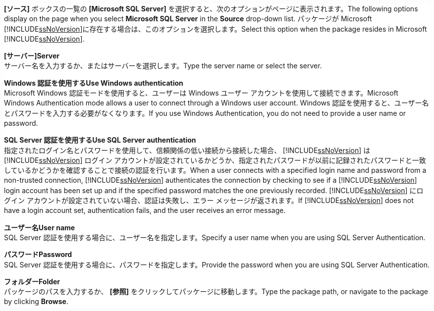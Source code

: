  <span data-ttu-id="3dda5-137">**[ソース]** ボックスの一覧の **[Microsoft SQL Server]** を選択すると、次のオプションがページに表示されます。</span><span class="sxs-lookup"><span data-stu-id="3dda5-137">The following options display on the page when you select **Microsoft SQL Server** in the **Source** drop-down list.</span></span> <span data-ttu-id="3dda5-138">パッケージが Microsoft [!INCLUDE[ssNoVersion](../includes/ssnoversion-md.md)]に存在する場合は、このオプションを選択します。</span><span class="sxs-lookup"><span data-stu-id="3dda5-138">Select this option when the package resides in Microsoft [!INCLUDE[ssNoVersion](../includes/ssnoversion-md.md)].</span></span>  
  
 <span data-ttu-id="3dda5-139">**[サーバー]**</span><span class="sxs-lookup"><span data-stu-id="3dda5-139">**Server**</span></span>  
 <span data-ttu-id="3dda5-140">サーバー名を入力するか、またはサーバーを選択します。</span><span class="sxs-lookup"><span data-stu-id="3dda5-140">Type the server name or select the server.</span></span>  
  
 <span data-ttu-id="3dda5-141">**Windows 認証を使用する**</span><span class="sxs-lookup"><span data-stu-id="3dda5-141">**Use Windows authentication**</span></span>  
 <span data-ttu-id="3dda5-142">Microsoft Windows 認証モードを使用すると、ユーザーは Windows ユーザー アカウントを使用して接続できます。</span><span class="sxs-lookup"><span data-stu-id="3dda5-142">Microsoft Windows Authentication mode allows a user to connect through a Windows user account.</span></span> <span data-ttu-id="3dda5-143">Windows 認証を使用すると、ユーザー名とパスワードを入力する必要がなくなります。</span><span class="sxs-lookup"><span data-stu-id="3dda5-143">If you use Windows Authentication, you do not need to provide a user name or password.</span></span>  
  
 <span data-ttu-id="3dda5-144">**SQL Server 認証を使用する**</span><span class="sxs-lookup"><span data-stu-id="3dda5-144">**Use SQL Server authentication**</span></span>  
 <span data-ttu-id="3dda5-145">指定されたログイン名とパスワードを使用して、信頼関係の低い接続から接続した場合、 [!INCLUDE[ssNoVersion](../includes/ssnoversion-md.md)] は [!INCLUDE[ssNoVersion](../includes/ssnoversion-md.md)] ログイン アカウントが設定されているかどうか、指定されたパスワードが以前に記録されたパスワードと一致しているかどうかを確認することで接続の認証を行います。</span><span class="sxs-lookup"><span data-stu-id="3dda5-145">When a user connects with a specified login name and password from a non-trusted connection, [!INCLUDE[ssNoVersion](../includes/ssnoversion-md.md)] authenticates the connection by checking to see if a [!INCLUDE[ssNoVersion](../includes/ssnoversion-md.md)] login account has been set up and if the specified password matches the one previously recorded.</span></span> <span data-ttu-id="3dda5-146">[!INCLUDE[ssNoVersion](../includes/ssnoversion-md.md)] にログイン アカウントが設定されていない場合、認証は失敗し、エラー メッセージが返されます。</span><span class="sxs-lookup"><span data-stu-id="3dda5-146">If [!INCLUDE[ssNoVersion](../includes/ssnoversion-md.md)] does not have a login account set, authentication fails, and the user receives an error message.</span></span>  
  
 <span data-ttu-id="3dda5-147">**ユーザー名**</span><span class="sxs-lookup"><span data-stu-id="3dda5-147">**User name**</span></span>  
 <span data-ttu-id="3dda5-148">SQL Server 認証を使用する場合に、ユーザー名を指定します。</span><span class="sxs-lookup"><span data-stu-id="3dda5-148">Specify a user name when you are using SQL Server Authentication.</span></span>  
  
 <span data-ttu-id="3dda5-149">**パスワード**</span><span class="sxs-lookup"><span data-stu-id="3dda5-149">**Password**</span></span>  
 <span data-ttu-id="3dda5-150">SQL Server 認証を使用する場合に、パスワードを指定します。</span><span class="sxs-lookup"><span data-stu-id="3dda5-150">Provide the password when you are using SQL Server Authentication.</span></span>  
  
 <span data-ttu-id="3dda5-151">**フォルダー**</span><span class="sxs-lookup"><span data-stu-id="3dda5-151">**Folder**</span></span>  
 <span data-ttu-id="3dda5-152">パッケージのパスを入力するか、 **[参照]** をクリックしてパッケージに移動します。</span><span class="sxs-lookup"><span data-stu-id="3dda5-152">Type the package path, or navigate to the package by clicking **Browse**.</span></span>  
  